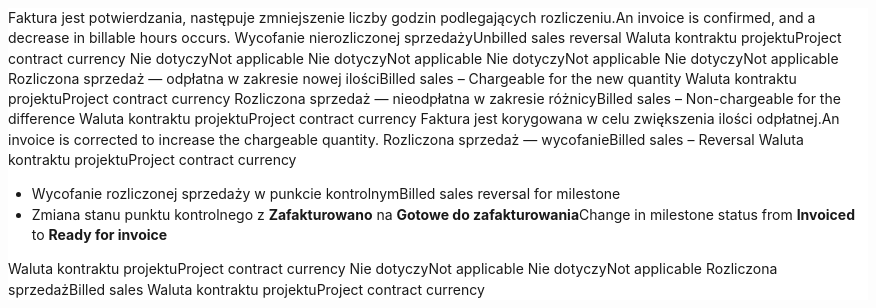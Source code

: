 <td rowspan="3"><span data-ttu-id="5af9e-180">Faktura jest potwierdzania, następuje zmniejszenie liczby godzin podlegających rozliczeniu.</span><span class="sxs-lookup"><span data-stu-id="5af9e-180">An invoice is confirmed, and a decrease in billable hours occurs.</span></span></td>
<td><span data-ttu-id="5af9e-181">Wycofanie nierozliczonej sprzedaży</span><span class="sxs-lookup"><span data-stu-id="5af9e-181">Unbilled sales reversal</span></span></td>
<td><span data-ttu-id="5af9e-182">Waluta kontraktu projektu</span><span class="sxs-lookup"><span data-stu-id="5af9e-182">Project contract currency</span></span></td>
<td rowspan="3"><span data-ttu-id="5af9e-183">Nie dotyczy</span><span class="sxs-lookup"><span data-stu-id="5af9e-183">Not applicable</span></span></td>
<td rowspan="3"><span data-ttu-id="5af9e-184">Nie dotyczy</span><span class="sxs-lookup"><span data-stu-id="5af9e-184">Not applicable</span></span></td>
<td rowspan="3"><span data-ttu-id="5af9e-185">Nie dotyczy</span><span class="sxs-lookup"><span data-stu-id="5af9e-185">Not applicable</span></span></td>
<td rowspan="3"><span data-ttu-id="5af9e-186">Nie dotyczy</span><span class="sxs-lookup"><span data-stu-id="5af9e-186">Not applicable</span></span></td>
</tr>
<tr>
<td><span data-ttu-id="5af9e-187">Rozliczona sprzedaż — odpłatna w zakresie nowej ilości</span><span class="sxs-lookup"><span data-stu-id="5af9e-187">Billed sales – Chargeable for the new quantity</span></span></td>
<td><span data-ttu-id="5af9e-188">Waluta kontraktu projektu</span><span class="sxs-lookup"><span data-stu-id="5af9e-188">Project contract currency</span></span></td>
</tr>
<tr>
<td><span data-ttu-id="5af9e-189">Rozliczona sprzedaż — nieodpłatna w zakresie różnicy</span><span class="sxs-lookup"><span data-stu-id="5af9e-189">Billed sales – Non-chargeable for the difference</span></span></td>
<td><span data-ttu-id="5af9e-190">Waluta kontraktu projektu</span><span class="sxs-lookup"><span data-stu-id="5af9e-190">Project contract currency</span></span></td>
</tr>
<tr>
<td rowspan="2"><span data-ttu-id="5af9e-191">Faktura jest korygowana w celu zwiększenia ilości odpłatnej.</span><span class="sxs-lookup"><span data-stu-id="5af9e-191">An invoice is corrected to increase the chargeable quantity.</span></span></td>
<td><span data-ttu-id="5af9e-192">Rozliczona sprzedaż — wycofanie</span><span class="sxs-lookup"><span data-stu-id="5af9e-192">Billed sales – Reversal</span></span></td>
<td><span data-ttu-id="5af9e-193">Waluta kontraktu projektu</span><span class="sxs-lookup"><span data-stu-id="5af9e-193">Project contract currency</span></span></td>
<td rowspan="5">
<ul>
<li><span data-ttu-id="5af9e-194">Wycofanie rozliczonej sprzedaży w punkcie kontrolnym</span><span class="sxs-lookup"><span data-stu-id="5af9e-194">Billed sales reversal for milestone</span></span></li>
<li><span data-ttu-id="5af9e-195">Zmiana stanu punktu kontrolnego z <strong>Zafakturowano</strong> na <strong>Gotowe do zafakturowania</strong></span><span class="sxs-lookup"><span data-stu-id="5af9e-195">Change in milestone status from <strong>Invoiced</strong> to <strong>Ready for invoice</strong></span></span></li>
</ul>
</td>
<td rowspan="5"><span data-ttu-id="5af9e-196">Waluta kontraktu projektu</span><span class="sxs-lookup"><span data-stu-id="5af9e-196">Project contract currency</span></span></td>
<td rowspan="5"><span data-ttu-id="5af9e-197">Nie dotyczy</span><span class="sxs-lookup"><span data-stu-id="5af9e-197">Not applicable</span></span></td>
<td rowspan="5"><span data-ttu-id="5af9e-198">Nie dotyczy</span><span class="sxs-lookup"><span data-stu-id="5af9e-198">Not applicable</span></span></td>
</tr>
<tr>
<td><span data-ttu-id="5af9e-199">Rozliczona sprzedaż</span><span class="sxs-lookup"><span data-stu-id="5af9e-199">Billed sales</span></span></td>
<td><span data-ttu-id="5af9e-200">Waluta kontraktu projektu</span><span class="sxs-lookup"><span data-stu-id="5af9e-200">Project contract currency</span></span></td>
</tr>
<tr>